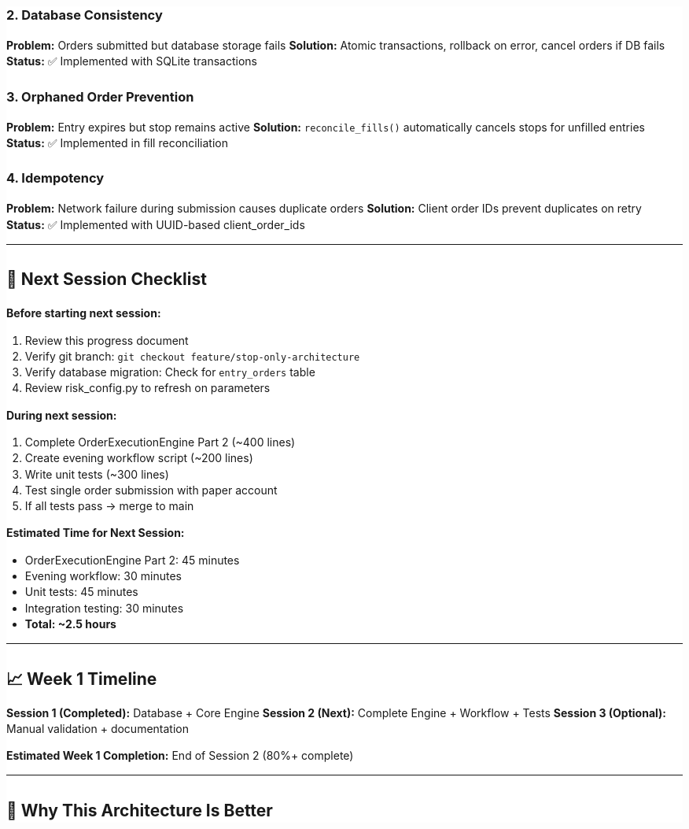 ### 2. Database Consistency
**Problem:** Orders submitted but database storage fails
**Solution:** Atomic transactions, rollback on error, cancel orders if DB fails
**Status:** ✅ Implemented with SQLite transactions

### 3. Orphaned Order Prevention
**Problem:** Entry expires but stop remains active
**Solution:** `reconcile_fills()` automatically cancels stops for unfilled entries
**Status:** ✅ Implemented in fill reconciliation

### 4. Idempotency
**Problem:** Network failure during submission causes duplicate orders
**Solution:** Client order IDs prevent duplicates on retry
**Status:** ✅ Implemented with UUID-based client_order_ids

---

## 🎯 Next Session Checklist

**Before starting next session:**
1. Review this progress document
2. Verify git branch: `git checkout feature/stop-only-architecture`
3. Verify database migration: Check for `entry_orders` table
4. Review risk_config.py to refresh on parameters

**During next session:**
1. Complete OrderExecutionEngine Part 2 (~400 lines)
2. Create evening workflow script (~200 lines)
3. Write unit tests (~300 lines)
4. Test single order submission with paper account
5. If all tests pass → merge to main

**Estimated Time for Next Session:**
- OrderExecutionEngine Part 2: 45 minutes
- Evening workflow: 30 minutes
- Unit tests: 45 minutes
- Integration testing: 30 minutes
- **Total: ~2.5 hours**

---

## 📈 Week 1 Timeline

**Session 1 (Completed):** Database + Core Engine
**Session 2 (Next):** Complete Engine + Workflow + Tests
**Session 3 (Optional):** Manual validation + documentation

**Estimated Week 1 Completion:** End of Session 2 (80%+ complete)

---

## 🚀 Why This Architecture Is Better
